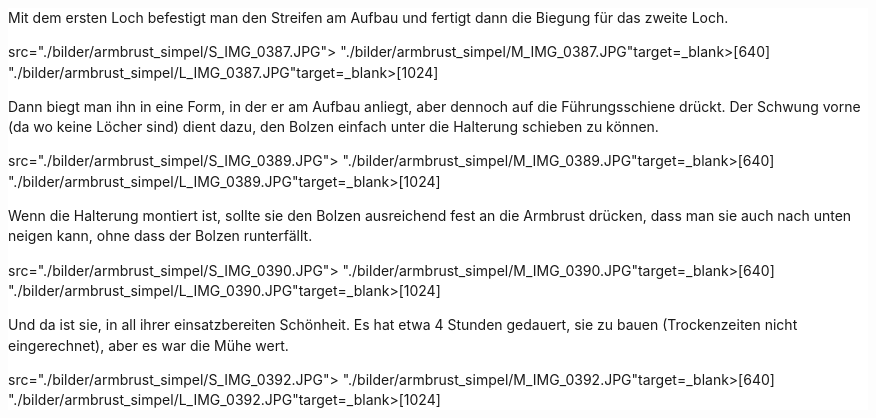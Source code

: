 
Mit dem ersten Loch befestigt man den Streifen am Aufbau und fertigt dann die Biegung für das zweite Loch.

src="./bilder/armbrust_simpel/S_IMG_0387.JPG">
"./bilder/armbrust_simpel/M_IMG_0387.JPG"target=_blank>[640]
"./bilder/armbrust_simpel/L_IMG_0387.JPG"target=_blank>[1024]


Dann biegt man ihn in eine Form, in der er am Aufbau anliegt, aber dennoch auf die Führungsschiene drückt.
Der Schwung vorne (da wo keine Löcher sind) dient dazu, den Bolzen einfach unter die Halterung schieben zu können.

src="./bilder/armbrust_simpel/S_IMG_0389.JPG">
"./bilder/armbrust_simpel/M_IMG_0389.JPG"target=_blank>[640]
"./bilder/armbrust_simpel/L_IMG_0389.JPG"target=_blank>[1024]


Wenn die Halterung montiert ist, sollte sie den Bolzen ausreichend fest an die Armbrust drücken, dass man sie auch nach unten neigen kann, ohne dass der Bolzen runterfällt.

src="./bilder/armbrust_simpel/S_IMG_0390.JPG">
"./bilder/armbrust_simpel/M_IMG_0390.JPG"target=_blank>[640]
"./bilder/armbrust_simpel/L_IMG_0390.JPG"target=_blank>[1024]


Und da ist sie, in all ihrer einsatzbereiten Schönheit. Es hat etwa 4 Stunden gedauert, sie zu bauen (Trockenzeiten nicht eingerechnet), aber es war die Mühe wert. 

src="./bilder/armbrust_simpel/S_IMG_0392.JPG">
"./bilder/armbrust_simpel/M_IMG_0392.JPG"target=_blank>[640]
"./bilder/armbrust_simpel/L_IMG_0392.JPG"target=_blank>[1024]

        
    
